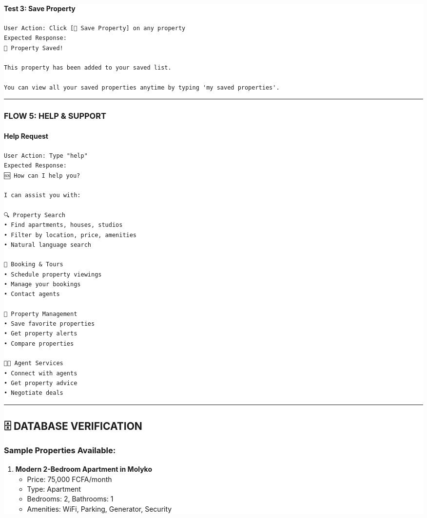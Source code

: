 #### Test 3: Save Property
```
User Action: Click [💾 Save Property] on any property
Expected Response:
💾 Property Saved!

This property has been added to your saved list.

You can view all your saved properties anytime by typing 'my saved properties'.
```

---

### **FLOW 5: HELP & SUPPORT**

#### Help Request
```
User Action: Type "help"
Expected Response:
🆘 How can I help you?

I can assist you with:

🔍 Property Search
• Find apartments, houses, studios
• Filter by location, price, amenities
• Natural language search

📅 Booking & Tours
• Schedule property viewings
• Manage your bookings
• Contact agents

💾 Property Management
• Save favorite properties
• Get property alerts
• Compare properties

👨‍💼 Agent Services
• Connect with agents
• Get property advice
• Negotiate deals
```

---

## 🗄️ **DATABASE VERIFICATION**

### **Sample Properties Available:**

1. **Modern 2-Bedroom Apartment in Molyko**
   - Price: 75,000 FCFA/month
   - Type: Apartment
   - Bedrooms: 2, Bathrooms: 1
   - Amenities: WiFi, Parking, Generator, Security
